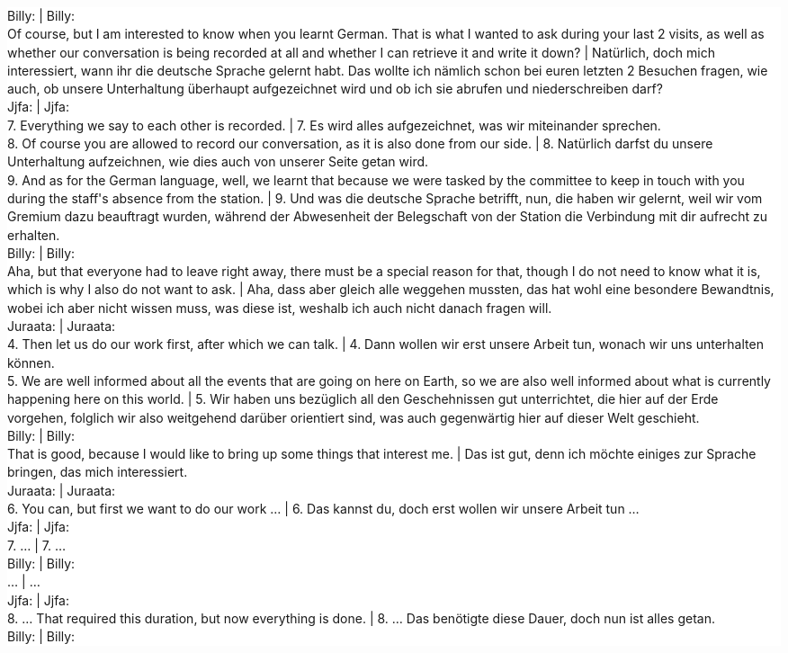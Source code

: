 Billy:  | Billy:   
Of course, but I am interested to know when you learnt German. That is what I wanted to ask during your last 2 visits, as well as whether our conversation is being recorded at all and whether I can retrieve it and write it down?  | Natürlich, doch mich interessiert, wann ihr die deutsche Sprache gelernt habt. Das wollte ich nämlich schon bei euren letzten 2 Besuchen fragen, wie auch, ob unsere Unterhaltung überhaupt aufgezeichnet wird und ob ich sie abrufen und niederschreiben darf?   
Jjfa:  | Jjfa:   
7. Everything we say to each other is recorded.  | 7. Es wird alles aufgezeichnet, was wir miteinander sprechen.   
8. Of course you are allowed to record our conversation, as it is also done from our side.  | 8. Natürlich darfst du unsere Unterhaltung aufzeichnen, wie dies auch von unserer Seite getan wird.   
9. And as for the German language, well, we learnt that because we were tasked by the committee to keep in touch with you during the staff's absence from the station.  | 9. Und was die deutsche Sprache betrifft, nun, die haben wir gelernt, weil wir vom Gremium dazu beauftragt wurden, während der Abwesenheit der Belegschaft von der Station die Verbindung mit dir aufrecht zu erhalten.   
Billy:  | Billy:   
Aha, but that everyone had to leave right away, there must be a special reason for that, though I do not need to know what it is, which is why I also do not want to ask.  | Aha, dass aber gleich alle weggehen mussten, das hat wohl eine besondere Bewandtnis, wobei ich aber nicht wissen muss, was diese ist, weshalb ich auch nicht danach fragen will.   
Juraata:  | Juraata:   
4. Then let us do our work first, after which we can talk.  | 4. Dann wollen wir erst unsere Arbeit tun, wonach wir uns unterhalten können.   
5. We are well informed about all the events that are going on here on Earth, so we are also well informed about what is currently happening here on this world.  | 5. Wir haben uns bezüglich all den Geschehnissen gut unterrichtet, die hier auf der Erde vorgehen, folglich wir also weitgehend darüber orientiert sind, was auch gegenwärtig hier auf dieser Welt geschieht.   
Billy:  | Billy:   
That is good, because I would like to bring up some things that interest me.  | Das ist gut, denn ich möchte einiges zur Sprache bringen, das mich interessiert.   
Juraata:  | Juraata:   
6. You can, but first we want to do our work …  | 6. Das kannst du, doch erst wollen wir unsere Arbeit tun …   
Jjfa:  | Jjfa:   
7. …  | 7. …   
Billy:  | Billy:   
…  | …   
Jjfa:  | Jjfa:   
8. … That required this duration, but now everything is done.  | 8. … Das benötigte diese Dauer, doch nun ist alles getan.   
Billy:  | Billy:   